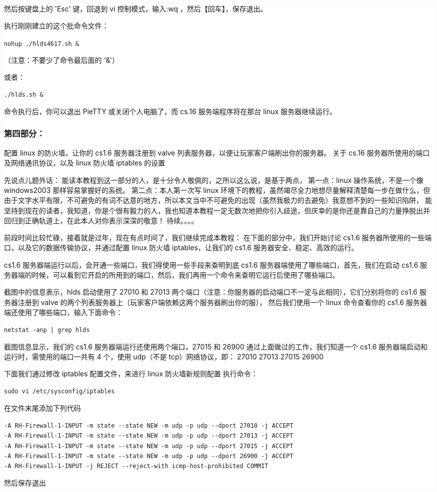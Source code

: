 然后按键盘上的 'Esc' 键，回退到 vi 控制模式，输入:wq  ，然后【回车】，保存退出。

执行刚刚建立的这个批命令文件：
```
nohup ./hlds4617.sh &
```

（注意：不要少了命令最后面的 '&'）

或者：
```
./hlds.sh &
```

命令执行后，你可以退出 PieTTY 或关闭个人电脑了，而 cs.16 服务端程序将在那台 linux 服务器继续运行。
### 第四部分：
配置 linux 的防火墙，让你的 cs1.6 服务器注册到 valve 列表服务器，以便让玩家客户端刷出你的服务器。
关于 cs.16 服务器所使用的端口及网络通讯协议，以及 linux 防火墙 iptables 的设置

先说点儿题外话：
能读本教程到这一部分的人，是十分令人敬佩的，之所以这么说，是基于两点，
第一点：linux 操作系统，不是一个像 windows2003 那样容易掌握好的系统。
第二点：本人第一次写 linux 环境下的教程，虽然竭尽全力地想尽量解释清楚每一步在做什么，但由于文字水平有限，不可避免的有词不达意的地方，所以本文当中不可避免的出现（虽然我极力的去避免）我意想不到的一些知识陷阱，
   能坚持到现在的读者，我知道，你是个很有毅力的人，我也知道本教程一定无数次地把你引入歧途，但庆幸的是你还是靠自己的力量挣脱出并回归到正确轨道上，在此本人对你表示深深的敬意！
待续。。。。

前段时间比较忙碌，接着就是过年，现在有点时间了，我们继续完成本教程：
在下面的部分中，我们开始讨论 cs1.6 服务器所使用的一些端口，以及它的数据传输协议，并通过配置 linux 防火墙 iptables，让我们的 cs1.6 服务器安全、稳定、高效的运行。

cs1.6 服务器端运行以后，会开通一些端口，我们得使用一些手段来查明到底 cs1.6 服务器端使用了哪些端口，首先，我们在启动 cs1.6 服务器端的时候，可以看到它开启的所用到的端口，然后，我们再用一个命令来查明它运行后使用了哪些端口。
  
截图中的信息表示，hlds 启动使用了 27010 和 27013 两个端口（注意：你服务器的启动端口不一定与此相同），它们分别将你的 cs1.6 服务器注册到 valve 的两个列表服务器上（玩家客户端依赖这两个服务器刷出你的服），
然后我们使用一个 linux 命令查看你的 cs1.6 服务器端还使用了哪些端口，输入下面命令：
```
netstat -anp | grep hlds
```

截图信息显示，我们的 cs1.6 服务器端运行还使用两个端口，27015 和 26900
通过上面做过的工作，我们知道一个 cs1.6 服务器端启动和运行时，需使用的端口一共有 4 个，使用 udp（不是 tcp）网络协议，即：
27010
27013
27015
26900

下面我们通过修改 iptables 配置文件，来进行 linux 防火墙新规则配置
执行命令：
```
sudo vi /etc/sysconfig/iptables
```

在文件末尾添加下列代码
```
-A RH-Firewall-1-INPUT -m state --state NEW -m udp -p udp --dport 27010 -j ACCEPT
-A RH-Firewall-1-INPUT -m state --state NEW -m udp -p udp --dport 27013 -j ACCEPT
-A RH-Firewall-1-INPUT -m state --state NEW -m udp -p udp --dport 27015 -j ACCEPT
-A RH-Firewall-1-INPUT -m state --state NEW -m udp -p udp --dport 26900 -j ACCEPT
-A RH-Firewall-1-INPUT -j REJECT --reject-with icmp-host-prohibited COMMIT
```
然后保存退出
